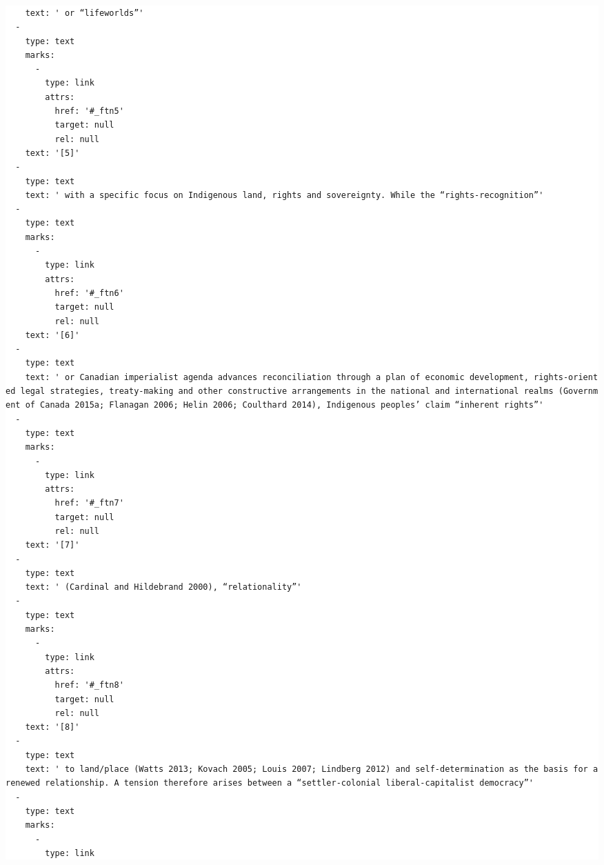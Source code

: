         text: ' or “lifeworlds”'
      -
        type: text
        marks:
          -
            type: link
            attrs:
              href: '#_ftn5'
              target: null
              rel: null
        text: '[5]'
      -
        type: text
        text: ' with a specific focus on Indigenous land, rights and sovereignty. While the “rights-recognition”'
      -
        type: text
        marks:
          -
            type: link
            attrs:
              href: '#_ftn6'
              target: null
              rel: null
        text: '[6]'
      -
        type: text
        text: ' or Canadian imperialist agenda advances reconciliation through a plan of economic development, rights-oriented legal strategies, treaty-making and other constructive arrangements in the national and international realms (Government of Canada 2015a; Flanagan 2006; Helin 2006; Coulthard 2014), Indigenous peoples’ claim “inherent rights”'
      -
        type: text
        marks:
          -
            type: link
            attrs:
              href: '#_ftn7'
              target: null
              rel: null
        text: '[7]'
      -
        type: text
        text: ' (Cardinal and Hildebrand 2000), “relationality”'
      -
        type: text
        marks:
          -
            type: link
            attrs:
              href: '#_ftn8'
              target: null
              rel: null
        text: '[8]'
      -
        type: text
        text: ' to land/place (Watts 2013; Kovach 2005; Louis 2007; Lindberg 2012) and self-determination as the basis for a renewed relationship. A tension therefore arises between a “settler-colonial liberal-capitalist democracy”'
      -
        type: text
        marks:
          -
            type: link